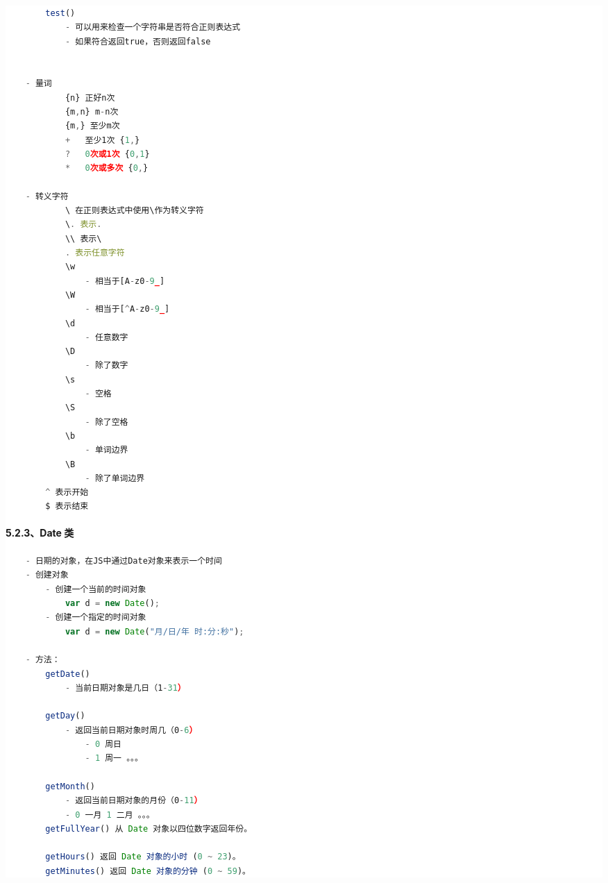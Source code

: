 ```javascript
		test()
			- 可以用来检查一个字符串是否符合正则表达式
			- 如果符合返回true，否则返回false

	
	- 量词
			{n} 正好n次
			{m,n} m-n次
			{m,} 至少m次
			+	至少1次 {1,}
			?   0次或1次 {0,1}
			*   0次或多次 {0,}
			
	- 转义字符
			\ 在正则表达式中使用\作为转义字符
			\. 表示.
			\\ 表示\
			. 表示任意字符
			\w
				- 相当于[A-z0-9_]
			\W
				- 相当于[^A-z0-9_]
			\d
				- 任意数字
			\D
				- 除了数字
			\s
				- 空格
			\S
				- 除了空格
			\b
				- 单词边界
			\B
				- 除了单词边界
		^ 表示开始
		$ 表示结束
```

#### 5.2.3、Date 类

```javascript
	- 日期的对象，在JS中通过Date对象来表示一个时间
	- 创建对象
		- 创建一个当前的时间对象
			var d = new Date();
		- 创建一个指定的时间对象
			var d = new Date("月/日/年 时:分:秒");
			
	- 方法：
		getDate()
			- 当前日期对象是几日（1-31）
			
		getDay() 
			- 返回当前日期对象时周几（0-6）
				- 0 周日
				- 1 周一 。。。
				
		getMonth()
			- 返回当前日期对象的月份（0-11）
			- 0 一月 1 二月 。。。
		getFullYear() 从 Date 对象以四位数字返回年份。 
		
		getHours() 返回 Date 对象的小时 (0 ~ 23)。 
		getMinutes() 返回 Date 对象的分钟 (0 ~ 59)。 
```